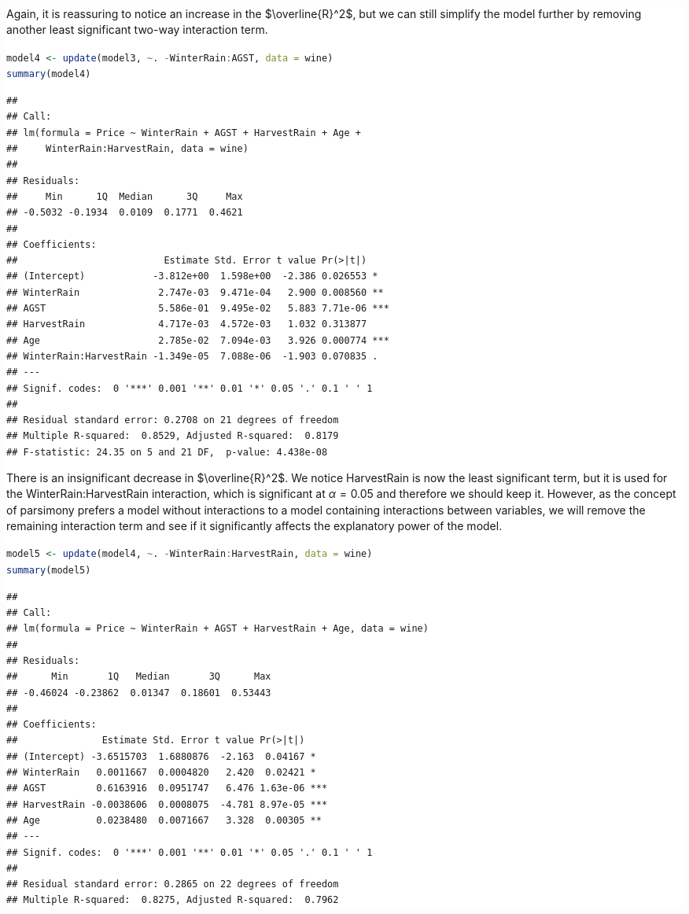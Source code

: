 Again, it is reassuring to notice an increase in the $\overline{R}^2$, but we can still simplify the model further by removing another least significant two-way interaction term.


```r
model4 <- update(model3, ~. -WinterRain:AGST, data = wine)
summary(model4)
```

```
## 
## Call:
## lm(formula = Price ~ WinterRain + AGST + HarvestRain + Age + 
##     WinterRain:HarvestRain, data = wine)
## 
## Residuals:
##     Min      1Q  Median      3Q     Max 
## -0.5032 -0.1934  0.0109  0.1771  0.4621 
## 
## Coefficients:
##                          Estimate Std. Error t value Pr(>|t|)    
## (Intercept)            -3.812e+00  1.598e+00  -2.386 0.026553 *  
## WinterRain              2.747e-03  9.471e-04   2.900 0.008560 ** 
## AGST                    5.586e-01  9.495e-02   5.883 7.71e-06 ***
## HarvestRain             4.717e-03  4.572e-03   1.032 0.313877    
## Age                     2.785e-02  7.094e-03   3.926 0.000774 ***
## WinterRain:HarvestRain -1.349e-05  7.088e-06  -1.903 0.070835 .  
## ---
## Signif. codes:  0 '***' 0.001 '**' 0.01 '*' 0.05 '.' 0.1 ' ' 1
## 
## Residual standard error: 0.2708 on 21 degrees of freedom
## Multiple R-squared:  0.8529,	Adjusted R-squared:  0.8179 
## F-statistic: 24.35 on 5 and 21 DF,  p-value: 4.438e-08
```

There is an insignificant decrease in $\overline{R}^2$. We notice HarvestRain is now the least significant term, but it is used for the WinterRain:HarvestRain interaction, which is significant at $\alpha = 0.05$ and therefore we should keep it. However, as the concept of parsimony prefers a model without interactions to a model containing interactions between variables, we will remove the remaining interaction term and see if it significantly affects the explanatory power of the model.


```r
model5 <- update(model4, ~. -WinterRain:HarvestRain, data = wine)
summary(model5)
```

```
## 
## Call:
## lm(formula = Price ~ WinterRain + AGST + HarvestRain + Age, data = wine)
## 
## Residuals:
##      Min       1Q   Median       3Q      Max 
## -0.46024 -0.23862  0.01347  0.18601  0.53443 
## 
## Coefficients:
##               Estimate Std. Error t value Pr(>|t|)    
## (Intercept) -3.6515703  1.6880876  -2.163  0.04167 *  
## WinterRain   0.0011667  0.0004820   2.420  0.02421 *  
## AGST         0.6163916  0.0951747   6.476 1.63e-06 ***
## HarvestRain -0.0038606  0.0008075  -4.781 8.97e-05 ***
## Age          0.0238480  0.0071667   3.328  0.00305 ** 
## ---
## Signif. codes:  0 '***' 0.001 '**' 0.01 '*' 0.05 '.' 0.1 ' ' 1
## 
## Residual standard error: 0.2865 on 22 degrees of freedom
## Multiple R-squared:  0.8275,	Adjusted R-squared:  0.7962 
```